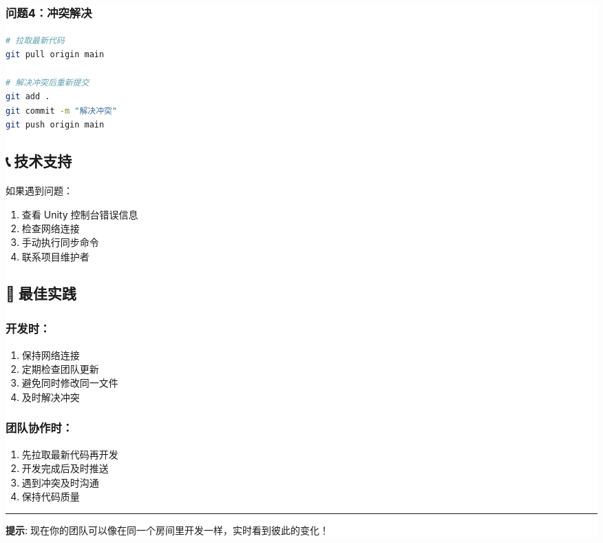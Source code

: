 ### 问题4：冲突解决
```bash
# 拉取最新代码
git pull origin main

# 解决冲突后重新提交
git add .
git commit -m "解决冲突"
git push origin main
```

## 📞 技术支持

如果遇到问题：
1. 查看 Unity 控制台错误信息
2. 检查网络连接
3. 手动执行同步命令
4. 联系项目维护者

## 🎯 最佳实践

### 开发时：
1. 保持网络连接
2. 定期检查团队更新
3. 避免同时修改同一文件
4. 及时解决冲突

### 团队协作时：
1. 先拉取最新代码再开发
2. 开发完成后及时推送
3. 遇到冲突及时沟通
4. 保持代码质量

---

**提示**: 现在你的团队可以像在同一个房间里开发一样，实时看到彼此的变化！
